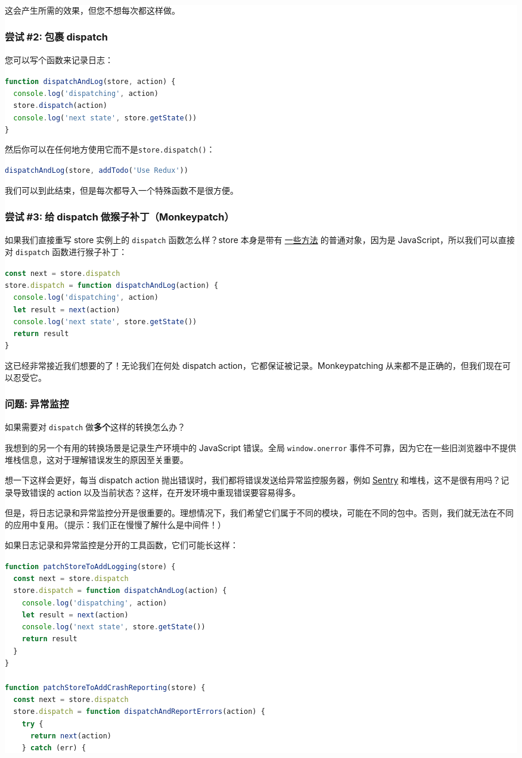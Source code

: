 这会产生所需的效果，但您不想每次都这样做。

### 尝试 #2: 包裹 dispatch

您可以写个函数来记录日志：

```js
function dispatchAndLog(store, action) {
  console.log('dispatching', action)
  store.dispatch(action)
  console.log('next state', store.getState())
}
```

然后你可以在任何地方使用它而不是`store.dispatch()`：

```js
dispatchAndLog(store, addTodo('Use Redux'))
```

我们可以到此结束，但是每次都导入一个特殊函数不是很方便。

### 尝试 #3: 给 dispatch 做猴子补丁（Monkeypatch）

如果我们直接重写 store 实例上的 `dispatch` 函数怎么样？store 本身是带有 [一些方法](../../api/Store.md) 的普通对象，因为是 JavaScript，所以我们可以直接对 `dispatch` 函数进行猴子补丁：

```js
const next = store.dispatch
store.dispatch = function dispatchAndLog(action) {
  console.log('dispatching', action)
  let result = next(action)
  console.log('next state', store.getState())
  return result
}
```

这已经非常接近我们想要的了！无论我们在何处 dispatch action，它都保证被记录。Monkeypatching 从来都不是正确的，但我们现在可以忍受它。

### 问题: 异常监控

如果需要对 `dispatch` 做**多个**这样的转换怎么办？

我想到的另一个有用的转换场景是记录生产环境中的 JavaScript 错误。全局 `window.onerror` 事件不可靠，因为它在一些旧浏览器中不提供堆栈信息，这对于理解错误发生的原因至关重要。

想一下这样会更好，每当 dispatch action 抛出错误时，我们都将错误发送给异常监控服务器，例如 [Sentry](https://getsentry.com/welcome/) 和堆栈，这不是很有用吗？记录导致错误的 action 以及当前状态？这样，在开发环境中重现错误要容易得多。

但是，将日志记录和异常监控分开是很重要的。理想情况下，我们希望它们属于不同的模块，可能在不同的包中。否则，我们就无法在不同的应用中复用。（提示：我们正在慢慢了解什么是中间件！）

如果日志记录和异常监控是分开的工具函数，它们可能长这样：

```js
function patchStoreToAddLogging(store) {
  const next = store.dispatch
  store.dispatch = function dispatchAndLog(action) {
    console.log('dispatching', action)
    let result = next(action)
    console.log('next state', store.getState())
    return result
  }
}

function patchStoreToAddCrashReporting(store) {
  const next = store.dispatch
  store.dispatch = function dispatchAndReportErrors(action) {
    try {
      return next(action)
    } catch (err) {
```
